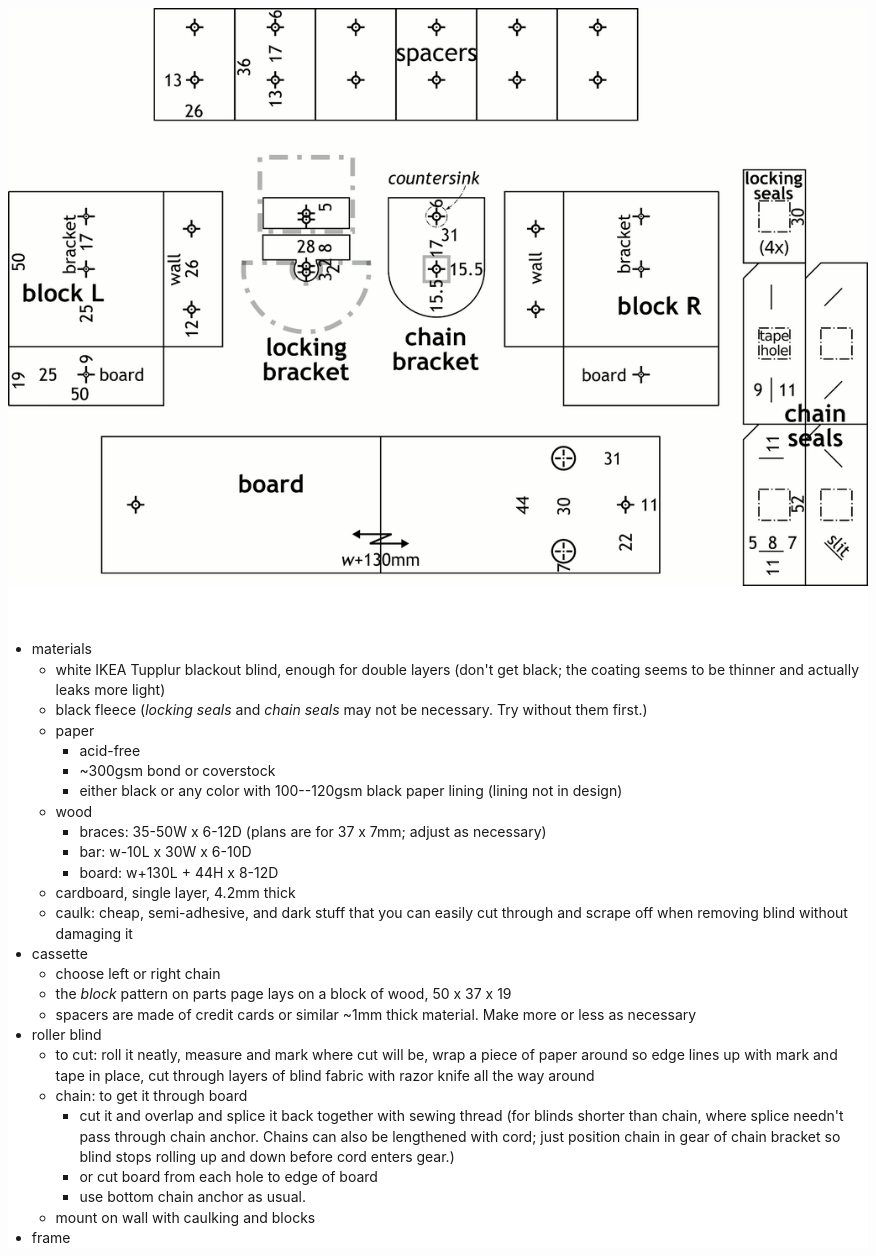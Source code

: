 [![plan: roller blind, parts](/img/plan/image/roller-blind-parts.png)](/img/plan/roller-blind-parts.pdf)

&nbsp;

- materials
    - white IKEA Tupplur blackout blind, enough for double layers (don't get black; the coating seems to be thinner and actually leaks more light)
    - black fleece (_locking seals_ and _chain seals_ may not be necessary. Try without them first.)
    - paper
        - acid-free
        - ~300gsm bond or coverstock
        - either black or any color with 100--120gsm black paper lining (lining not in design)
    - wood
        - braces: 35-50W x 6-12D (plans are for 37 x 7mm; adjust as necessary)
        - bar: w-10L x 30W x 6-10D
        - board: w+130L + 44H x 8-12D
    - cardboard, single layer, 4.2mm thick 
    - caulk: cheap, semi-adhesive, and dark stuff that you can easily cut through and scrape off when removing blind without damaging it
- cassette
    - choose left or right chain
    - the _block_ pattern on parts page lays on a block of wood, 50 x 37 x 19
    - spacers are made of credit cards or similar ~1mm thick material. Make more or less as necessary
- roller blind
    - to cut: roll it neatly, measure and mark where cut will be, wrap a piece of paper around so edge lines up with mark and tape in place, cut through layers of blind fabric with razor knife all the way around
    - chain: to get it through board
        - cut it and overlap and splice it back together with sewing thread (for blinds shorter than chain, where splice needn't pass through chain anchor. Chains can also be lengthened with cord; just position chain in gear of chain bracket so blind stops rolling up and down before cord enters gear.)
        - or cut board from each hole to edge of board
        - use bottom chain anchor as usual.
    - mount on wall with caulking and blocks
- frame